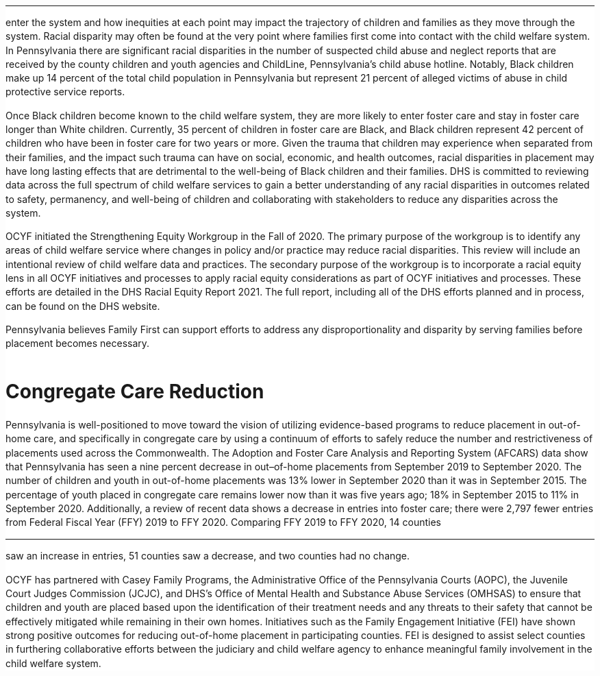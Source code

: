

---


enter the system and how inequities at each point may impact the trajectory of children and families as they move through the system. Racial disparity may often be found at the very point where families first come into contact with the child welfare system. In Pennsylvania there are significant racial disparities in the number of suspected child abuse and neglect reports that are received by the county children and youth agencies and ChildLine, Pennsylvania’s child abuse hotline. Notably, Black children make up 14 percent of the total child population in Pennsylvania but represent 21 percent of alleged victims of abuse in child protective service reports.

Once Black children become known to the child welfare system, they are more likely to enter foster care and stay in foster care longer than White children. Currently, 35 percent of children in foster care are Black, and Black children represent 42 percent of children who have been in foster care for two years or more. Given the trauma that children may experience when separated from their families, and the impact such trauma can have on social, economic, and health outcomes, racial disparities in placement may have long lasting effects that are detrimental to the well-being of Black children and their families. DHS is committed to reviewing data across the full spectrum of child welfare services to gain a better understanding of any racial disparities in outcomes related to safety, permanency, and well-being of children and collaborating with stakeholders to reduce any disparities across the system.

OCYF initiated the Strengthening Equity Workgroup in the Fall of 2020. The primary purpose of the workgroup is to identify any areas of child welfare service where changes in policy and/or practice may reduce racial disparities. This review will include an intentional review of child welfare data and practices. The secondary purpose of the workgroup is to incorporate a racial equity lens in all OCYF initiatives and processes to apply racial equity considerations as part of OCYF initiatives and processes. These efforts are detailed in the DHS Racial Equity Report 2021. The full report, including all of the DHS efforts planned and in process, can be found on the DHS website.

Pennsylvania believes Family First can support efforts to address any disproportionality and disparity by serving families before placement becomes necessary.

# Congregate Care Reduction

Pennsylvania is well-positioned to move toward the vision of utilizing evidence-based programs to reduce placement in out-of-home care, and specifically in congregate care by using a continuum of efforts to safely reduce the number and restrictiveness of placements used across the Commonwealth. The Adoption and Foster Care Analysis and Reporting System (AFCARS) data show that Pennsylvania has seen a nine percent decrease in out–of-home placements from September 2019 to September 2020. The number of children and youth in out-of-home placements was 13% lower in September 2020 than it was in September 2015. The percentage of youth placed in congregate care remains lower now than it was five years ago; 18% in September 2015 to 11% in September 2020. Additionally, a review of recent data shows a decrease in entries into foster care; there were 2,797 fewer entries from Federal Fiscal Year (FFY) 2019 to FFY 2020. Comparing FFY 2019 to FFY 2020, 14 counties



---


saw an increase in entries, 51 counties saw a decrease, and two counties had no change.

OCYF has partnered with Casey Family Programs, the Administrative Office of the Pennsylvania Courts (AOPC), the Juvenile Court Judges Commission (JCJC), and DHS’s Office of Mental Health and Substance Abuse Services (OMHSAS) to ensure that children and youth are placed based upon the identification of their treatment needs and any threats to their safety that cannot be effectively mitigated while remaining in their own homes. Initiatives such as the Family Engagement Initiative (FEI) have shown strong positive outcomes for reducing out-of-home placement in participating counties. FEI is designed to assist select counties in furthering collaborative efforts between the judiciary and child welfare agency to enhance meaningful family involvement in the child welfare system.
